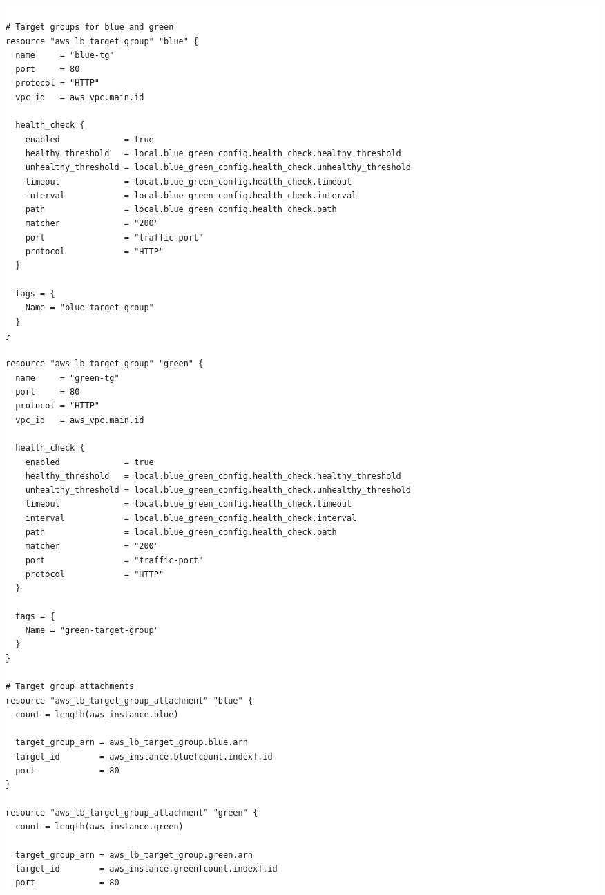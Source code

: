 ```hcl

# Target groups for blue and green
resource "aws_lb_target_group" "blue" {
  name     = "blue-tg"
  port     = 80
  protocol = "HTTP"
  vpc_id   = aws_vpc.main.id
  
  health_check {
    enabled             = true
    healthy_threshold   = local.blue_green_config.health_check.healthy_threshold
    unhealthy_threshold = local.blue_green_config.health_check.unhealthy_threshold
    timeout             = local.blue_green_config.health_check.timeout
    interval            = local.blue_green_config.health_check.interval
    path                = local.blue_green_config.health_check.path
    matcher             = "200"
    port                = "traffic-port"
    protocol            = "HTTP"
  }
  
  tags = {
    Name = "blue-target-group"
  }
}

resource "aws_lb_target_group" "green" {
  name     = "green-tg"
  port     = 80
  protocol = "HTTP"
  vpc_id   = aws_vpc.main.id
  
  health_check {
    enabled             = true
    healthy_threshold   = local.blue_green_config.health_check.healthy_threshold
    unhealthy_threshold = local.blue_green_config.health_check.unhealthy_threshold
    timeout             = local.blue_green_config.health_check.timeout
    interval            = local.blue_green_config.health_check.interval
    path                = local.blue_green_config.health_check.path
    matcher             = "200"
    port                = "traffic-port"
    protocol            = "HTTP"
  }
  
  tags = {
    Name = "green-target-group"
  }
}

# Target group attachments
resource "aws_lb_target_group_attachment" "blue" {
  count = length(aws_instance.blue)
  
  target_group_arn = aws_lb_target_group.blue.arn
  target_id        = aws_instance.blue[count.index].id
  port             = 80
}

resource "aws_lb_target_group_attachment" "green" {
  count = length(aws_instance.green)
  
  target_group_arn = aws_lb_target_group.green.arn
  target_id        = aws_instance.green[count.index].id
  port             = 80
```